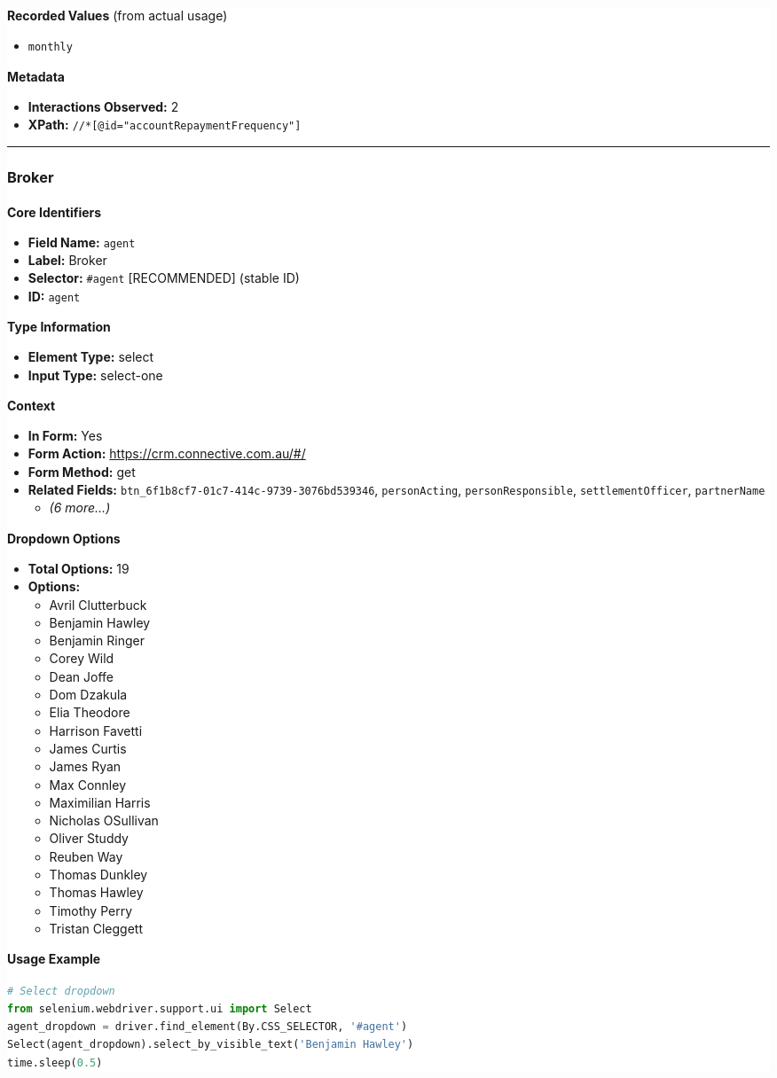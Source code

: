 **Recorded Values** (from actual usage)
- `monthly`

**Metadata**
- **Interactions Observed:** 2
- **XPath:** `//*[@id="accountRepaymentFrequency"]`

---

### Broker

**Core Identifiers**
- **Field Name:** `agent`
- **Label:** Broker
- **Selector:** `#agent` [RECOMMENDED] (stable ID)
- **ID:** `agent`

**Type Information**
- **Element Type:** select
- **Input Type:** select-one

**Context**
- **In Form:** Yes
- **Form Action:** https://crm.connective.com.au/#/
- **Form Method:** get
- **Related Fields:** `btn_6f1b8cf7-01c7-414c-9739-3076bd539346`, `personActing`, `personResponsible`, `settlementOfficer`, `partnerName`
  - *(6 more...)*

**Dropdown Options**
- **Total Options:** 19
- **Options:**
  - Avril Clutterbuck
  - Benjamin Hawley
  - Benjamin Ringer
  - Corey Wild
  - Dean Joffe
  - Dom Dzakula
  - Elia Theodore
  - Harrison Favetti
  - James Curtis
  - James Ryan
  - Max Connley
  - Maximilian Harris
  - Nicholas OSullivan
  - Oliver Studdy
  - Reuben Way
  - Thomas Dunkley
  - Thomas Hawley
  - Timothy Perry
  - Tristan Cleggett

**Usage Example**
```python
# Select dropdown
from selenium.webdriver.support.ui import Select
agent_dropdown = driver.find_element(By.CSS_SELECTOR, '#agent')
Select(agent_dropdown).select_by_visible_text('Benjamin Hawley')
time.sleep(0.5)
```
